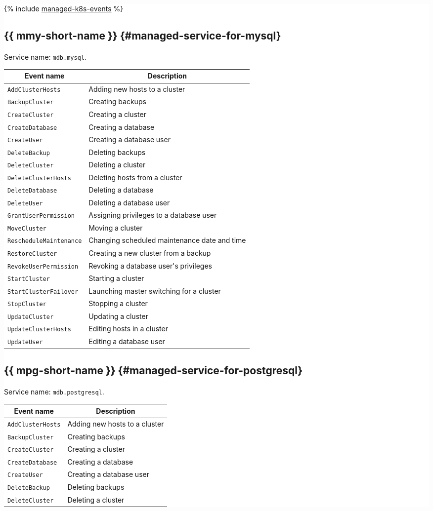 {% include [managed-k8s-events](../../_includes/audit-trails/events/managed-k8s-events.md) %}

## {{ mmy-short-name }} {#managed-service-for-mysql}

Service name: `mdb.mysql`.

| Event name | Description |
--- | ---
| `AddClusterHosts` | Adding new hosts to a cluster |
| `BackupCluster` | Creating backups |
| `CreateCluster` | Creating a cluster |
| `CreateDatabase` | Creating a database |
| `CreateUser` | Creating a database user |
| `DeleteBackup` | Deleting backups |
| `DeleteCluster` | Deleting a cluster |
| `DeleteClusterHosts` | Deleting hosts from a cluster |
| `DeleteDatabase` | Deleting a database |
| `DeleteUser` | Deleting a database user |
| `GrantUserPermission` | Assigning privileges to a database user |
| `MoveCluster` | Moving a cluster |
| `RescheduleMaintenance` | Changing scheduled maintenance date and time |
| `RestoreCluster` | Creating a new cluster from a backup |
| `RevokeUserPermission` | Revoking a database user's privileges |
| `StartCluster` | Starting a cluster |
| `StartClusterFailover` | Launching master switching for a cluster |
| `StopCluster` | Stopping a cluster |
| `UpdateCluster` | Updating a cluster |
| `UpdateClusterHosts` | Editing hosts in a cluster |
| `UpdateUser` | Editing a database user |

## {{ mpg-short-name }} {#managed-service-for-postgresql}

Service name: `mdb.postgresql`.

| Event name | Description |
--- | ---
| `AddClusterHosts` | Adding new hosts to a cluster |
| `BackupCluster` | Creating backups |
| `CreateCluster` | Creating a cluster |
| `CreateDatabase` | Creating a database |
| `CreateUser` | Creating a database user |
| `DeleteBackup` | Deleting backups |
| `DeleteCluster` | Deleting a cluster |